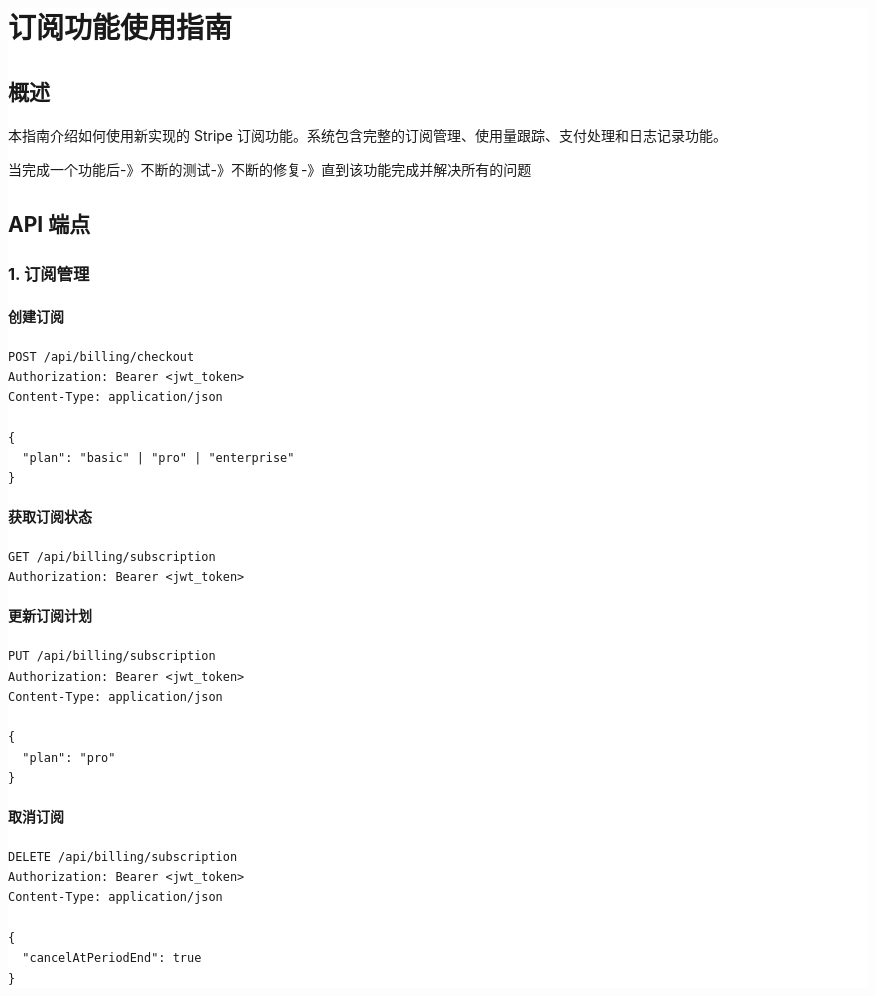 # 订阅功能使用指南

## 概述

本指南介绍如何使用新实现的 Stripe 订阅功能。系统包含完整的订阅管理、使用量跟踪、支付处理和日志记录功能。

当完成一个功能后-》不断的测试-》不断的修复-》直到该功能完成并解决所有的问题

## API 端点

### 1. 订阅管理

#### 创建订阅
```http
POST /api/billing/checkout
Authorization: Bearer <jwt_token>
Content-Type: application/json

{
  "plan": "basic" | "pro" | "enterprise"
}
```

#### 获取订阅状态
```http
GET /api/billing/subscription
Authorization: Bearer <jwt_token>
```

#### 更新订阅计划
```http
PUT /api/billing/subscription
Authorization: Bearer <jwt_token>
Content-Type: application/json

{
  "plan": "pro"
}
```

#### 取消订阅
```http
DELETE /api/billing/subscription
Authorization: Bearer <jwt_token>
Content-Type: application/json

{
  "cancelAtPeriodEnd": true
}
```
